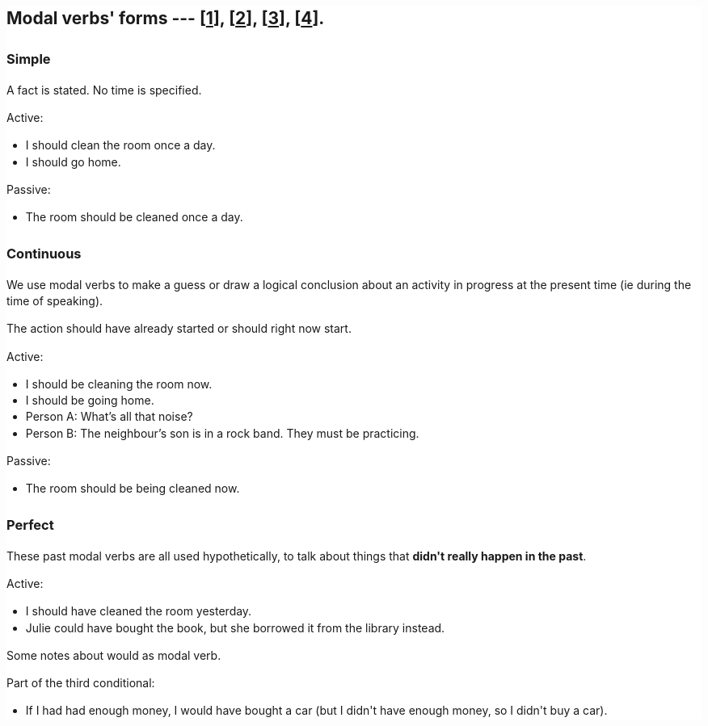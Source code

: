 



## **Modal verbs' forms** --- [[1](https://www.englishpage.com/modals/modalforms.html)], [[2](https://continuingstudies.uvic.ca/elc/studyzone/410/grammar/410-modals-of-possibility-and-probability-with-continuous-tenses)], [[3](https://www.englishpage.net/showthread.php?19740-Should-verb-VS-should-be-verb-ing)], [[4](https://www.perfect-english-grammar.com/could-have-should-have-would-have.html)].

### Simple
A fact is stated. No time is specified.

Active:

* I should clean the room once a day.
* I should go home.

Passive:

* The room should be cleaned once a day.


### Continuous
We use modal verbs to make a guess or draw a logical conclusion about an activity in progress at the
present time (ie during the time of speaking).

The action should have already started or should right now start.

Active:

* I should be cleaning the room now.
* I should be going home.
* Person A: What’s all that noise?
* Person B: The neighbour’s son is in a rock band. They must be practicing.

Passive:

* The room should be being cleaned now.


### Perfect
These past modal verbs are all used hypothetically, to talk about things that **didn't really happen in the past**.

Active:

* I should have cleaned the room yesterday.
* Julie could have bought the book, but she borrowed it from the library instead.

Some notes about would as modal verb.

Part of the third conditional:

* If I had had enough money, I would have bought a car (but I didn't have enough money, so I didn't buy a car).
